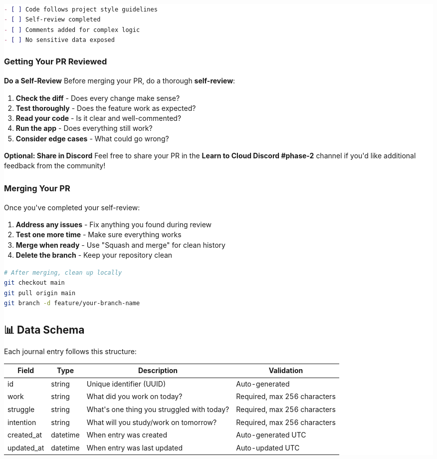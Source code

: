 ```markdown
- [ ] Code follows project style guidelines
- [ ] Self-review completed
- [ ] Comments added for complex logic
- [ ] No sensitive data exposed
```

### Getting Your PR Reviewed

**Do a Self-Review**
Before merging your PR, do a thorough **self-review**:

1. **Check the diff** - Does every change make sense?
2. **Test thoroughly** - Does the feature work as expected?
3. **Read your code** - Is it clear and well-commented?
4. **Run the app** - Does everything still work?
5. **Consider edge cases** - What could go wrong?

**Optional: Share in Discord**
Feel free to share your PR in the **Learn to Cloud Discord #phase-2** channel if you'd like additional feedback from the community!

### Merging Your PR

Once you've completed your self-review:

1. **Address any issues** - Fix anything you found during review
2. **Test one more time** - Make sure everything works
3. **Merge when ready** - Use "Squash and merge" for clean history
4. **Delete the branch** - Keep your repository clean

```bash
# After merging, clean up locally
git checkout main
git pull origin main
git branch -d feature/your-branch-name
```

## 📊 Data Schema

Each journal entry follows this structure:

| Field       | Type      | Description                                | Validation                   |
|-------------|-----------|--------------------------------------------|------------------------------|
| id          | string    | Unique identifier (UUID)                   | Auto-generated               |
| work        | string    | What did you work on today?                | Required, max 256 characters |
| struggle    | string    | What's one thing you struggled with today? | Required, max 256 characters |
| intention   | string    | What will you study/work on tomorrow?      | Required, max 256 characters |
| created_at  | datetime  | When entry was created                     | Auto-generated UTC           |
| updated_at  | datetime  | When entry was last updated                | Auto-updated UTC             |
